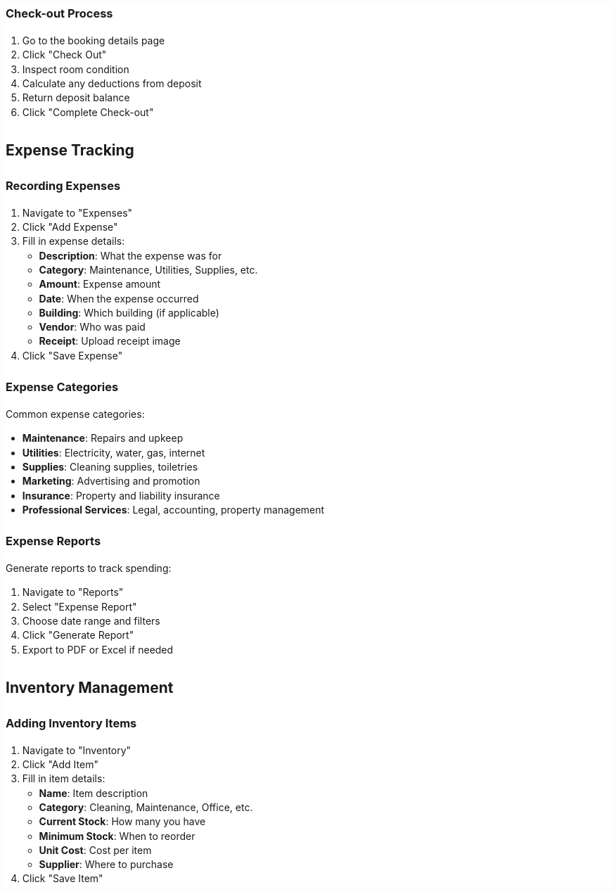 ### Check-out Process

1. Go to the booking details page
2. Click "Check Out"
3. Inspect room condition
4. Calculate any deductions from deposit
5. Return deposit balance
6. Click "Complete Check-out"

## Expense Tracking

### Recording Expenses

1. Navigate to "Expenses"
2. Click "Add Expense"
3. Fill in expense details:
   - **Description**: What the expense was for
   - **Category**: Maintenance, Utilities, Supplies, etc.
   - **Amount**: Expense amount
   - **Date**: When the expense occurred
   - **Building**: Which building (if applicable)
   - **Vendor**: Who was paid
   - **Receipt**: Upload receipt image
4. Click "Save Expense"

### Expense Categories

Common expense categories:
- **Maintenance**: Repairs and upkeep
- **Utilities**: Electricity, water, gas, internet
- **Supplies**: Cleaning supplies, toiletries
- **Marketing**: Advertising and promotion
- **Insurance**: Property and liability insurance
- **Professional Services**: Legal, accounting, property management

### Expense Reports

Generate reports to track spending:
1. Navigate to "Reports"
2. Select "Expense Report"
3. Choose date range and filters
4. Click "Generate Report"
5. Export to PDF or Excel if needed

## Inventory Management

### Adding Inventory Items

1. Navigate to "Inventory"
2. Click "Add Item"
3. Fill in item details:
   - **Name**: Item description
   - **Category**: Cleaning, Maintenance, Office, etc.
   - **Current Stock**: How many you have
   - **Minimum Stock**: When to reorder
   - **Unit Cost**: Cost per item
   - **Supplier**: Where to purchase
4. Click "Save Item"

